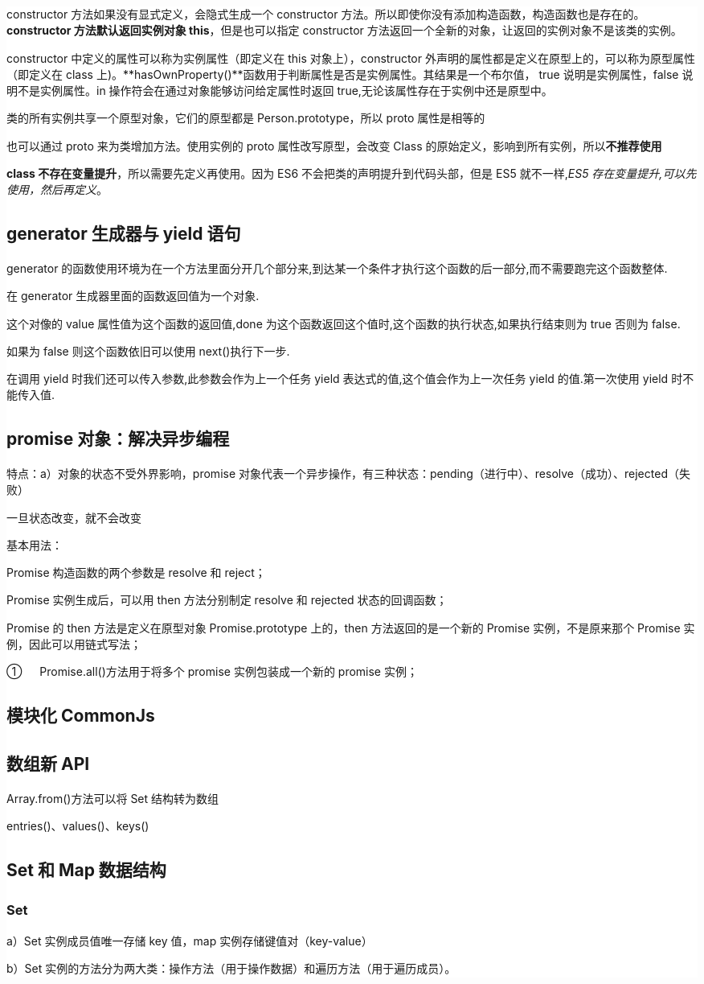 constructor 方法如果没有显式定义，会隐式生成一个 constructor 方法。所以即使你没有添加构造函数，构造函数也是存在的。**constructor 方法默认返回实例对象 this**，但是也可以指定 constructor 方法返回一个全新的对象，让返回的实例对象不是该类的实例。

constructor 中定义的属性可以称为实例属性（即定义在 this 对象上），constructor 外声明的属性都是定义在原型上的，可以称为原型属性（即定义在 class 上)。**hasOwnProperty()**函数用于判断属性是否是实例属性。其结果是一个布尔值， true 说明是实例属性，false 说明不是实例属性。in 操作符会在通过对象能够访问给定属性时返回 true,无论该属性存在于实例中还是原型中。

类的所有实例共享一个原型对象，它们的原型都是 Person.prototype，所以 proto 属性是相等的

也可以通过 proto 来为类增加方法。使用实例的 proto 属性改写原型，会改变 Class 的原始定义，影响到所有实例，所以**不推荐使用**

**class 不存在变量提升**，所以需要先定义再使用。因为 ES6 不会把类的声明提升到代码头部，但是 ES5 就不一样,_ES5 存在变量提升,可以先使用，然后再定义_。

## generator 生成器与 yield 语句

generator 的函数使用环境为在一个方法里面分开几个部分来,到达某一个条件才执行这个函数的后一部分,而不需要跑完这个函数整体.

在 generator 生成器里面的函数返回值为一个对象.

这个对像的 value 属性值为这个函数的返回值,done 为这个函数返回这个值时,这个函数的执行状态,如果执行结束则为 true 否则为 false.

如果为 false 则这个函数依旧可以使用 next()执行下一步.

在调用 yield 时我们还可以传入参数,此参数会作为上一个任务 yield 表达式的值,这个值会作为上一次任务 yield 的值.第一次使用 yield 时不能传入值.

## promise 对象：解决异步编程

特点：a）对象的状态不受外界影响，promise 对象代表一个异步操作，有三种状态：pending（进行中）、resolve（成功）、rejected（失败）

一旦状态改变，就不会改变

基本用法：

Promise 构造函数的两个参数是 resolve 和 reject；

Promise 实例生成后，可以用 then 方法分别制定 resolve 和 rejected 状态的回调函数；

Promise 的 then 方法是定义在原型对象 Promise.prototype 上的，then 方法返回的是一个新的 Promise 实例，不是原来那个 Promise 实例，因此可以用链式写法；

① 　 Promise.all()方法用于将多个 promise 实例包装成一个新的 promise 实例；

## 模块化 CommonJs

## 数组新 API

Array.from()方法可以将 Set 结构转为数组

entries()、values()、keys()

## Set 和 Map 数据结构

### Set

a）Set 实例成员值唯一存储 key 值，map 实例存储键值对（key-value）

b）Set 实例的方法分为两大类：操作方法（用于操作数据）和遍历方法（用于遍历成员）。
